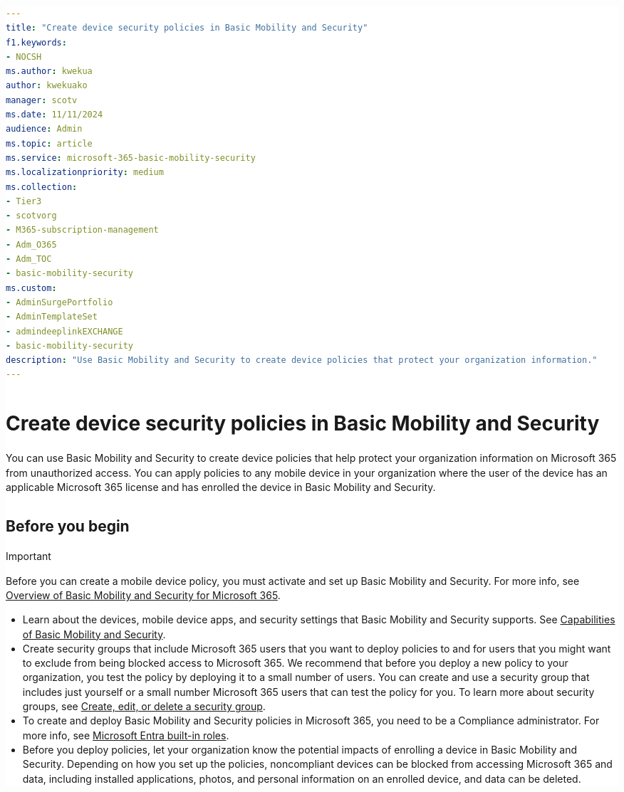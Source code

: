 ```yaml
---
title: "Create device security policies in Basic Mobility and Security"
f1.keywords:
- NOCSH
ms.author: kwekua
author: kwekuako
manager: scotv
ms.date: 11/11/2024
audience: Admin
ms.topic: article
ms.service: microsoft-365-basic-mobility-security
ms.localizationpriority: medium
ms.collection: 
- Tier3
- scotvorg
- M365-subscription-management
- Adm_O365
- Adm_TOC
- basic-mobility-security
ms.custom:
- AdminSurgePortfolio
- AdminTemplateSet
- admindeeplinkEXCHANGE
- basic-mobility-security
description: "Use Basic Mobility and Security to create device policies that protect your organization information."
---
```


# Create device security policies in Basic Mobility and Security

You can use Basic Mobility and Security to create device policies that help protect your organization information on Microsoft 365 from unauthorized access. You can apply policies to any mobile device in your organization where the user of the device has an applicable Microsoft 365 license and has enrolled the device in Basic Mobility and Security.

## Before you begin

> [!IMPORTANT]
> Before you can create a mobile device policy, you must activate and set up Basic Mobility and Security. For more info, see [Overview of Basic Mobility and Security for Microsoft 365](overview.md).

- Learn about the devices, mobile device apps, and security settings that Basic Mobility and Security supports. See [Capabilities of Basic Mobility and Security](capabilities.md).
- Create security groups that include Microsoft 365 users that you want to deploy policies to and for users that you might want to exclude from being blocked access to Microsoft 365. We recommend that before you deploy a new policy to your organization, you test the policy by deploying it to a small number of users. You can create and use a security group that includes just yourself or a small number Microsoft 365 users that can test the policy for you. To learn more about security groups, see [Create, edit, or delete a security group](../email/create-edit-or-delete-a-security-group.md).
- To create and deploy Basic Mobility and Security policies in Microsoft 365, you need to be a Compliance administrator. For more info, see [Microsoft Entra built-in roles](/entra/identity/role-based-access-control/permissions-reference).
- Before you deploy policies, let your organization know the potential impacts of enrolling a device in Basic Mobility and Security. Depending on how you set up the policies, noncompliant devices can be blocked from accessing Microsoft 365 and data, including installed applications, photos, and personal information on an enrolled device, and data can be deleted.

